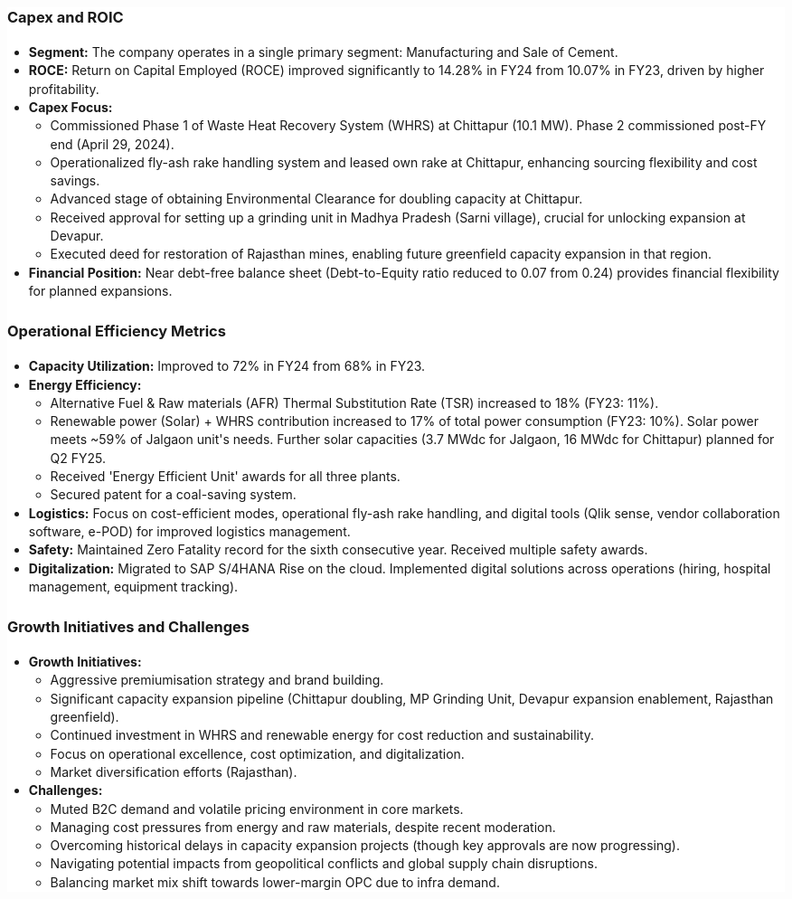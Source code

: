 ### Capex and ROIC

*   **Segment:** The company operates in a single primary segment: Manufacturing and Sale of Cement.
*   **ROCE:** Return on Capital Employed (ROCE) improved significantly to 14.28% in FY24 from 10.07% in FY23, driven by higher profitability.
*   **Capex Focus:**
    *   Commissioned Phase 1 of Waste Heat Recovery System (WHRS) at Chittapur (10.1 MW). Phase 2 commissioned post-FY end (April 29, 2024).
    *   Operationalized fly-ash rake handling system and leased own rake at Chittapur, enhancing sourcing flexibility and cost savings.
    *   Advanced stage of obtaining Environmental Clearance for doubling capacity at Chittapur.
    *   Received approval for setting up a grinding unit in Madhya Pradesh (Sarni village), crucial for unlocking expansion at Devapur.
    *   Executed deed for restoration of Rajasthan mines, enabling future greenfield capacity expansion in that region.
*   **Financial Position:** Near debt-free balance sheet (Debt-to-Equity ratio reduced to 0.07 from 0.24) provides financial flexibility for planned expansions.

### Operational Efficiency Metrics

*   **Capacity Utilization:** Improved to 72% in FY24 from 68% in FY23.
*   **Energy Efficiency:**
    *   Alternative Fuel & Raw materials (AFR) Thermal Substitution Rate (TSR) increased to 18% (FY23: 11%).
    *   Renewable power (Solar) + WHRS contribution increased to 17% of total power consumption (FY23: 10%). Solar power meets ~59% of Jalgaon unit's needs. Further solar capacities (3.7 MWdc for Jalgaon, 16 MWdc for Chittapur) planned for Q2 FY25.
    *   Received 'Energy Efficient Unit' awards for all three plants.
    *   Secured patent for a coal-saving system.
*   **Logistics:** Focus on cost-efficient modes, operational fly-ash rake handling, and digital tools (Qlik sense, vendor collaboration software, e-POD) for improved logistics management.
*   **Safety:** Maintained Zero Fatality record for the sixth consecutive year. Received multiple safety awards.
*   **Digitalization:** Migrated to SAP S/4HANA Rise on the cloud. Implemented digital solutions across operations (hiring, hospital management, equipment tracking).

### Growth Initiatives and Challenges

*   **Growth Initiatives:**
    *   Aggressive premiumisation strategy and brand building.
    *   Significant capacity expansion pipeline (Chittapur doubling, MP Grinding Unit, Devapur expansion enablement, Rajasthan greenfield).
    *   Continued investment in WHRS and renewable energy for cost reduction and sustainability.
    *   Focus on operational excellence, cost optimization, and digitalization.
    *   Market diversification efforts (Rajasthan).
*   **Challenges:**
    *   Muted B2C demand and volatile pricing environment in core markets.
    *   Managing cost pressures from energy and raw materials, despite recent moderation.
    *   Overcoming historical delays in capacity expansion projects (though key approvals are now progressing).
    *   Navigating potential impacts from geopolitical conflicts and global supply chain disruptions.
    *   Balancing market mix shift towards lower-margin OPC due to infra demand.
